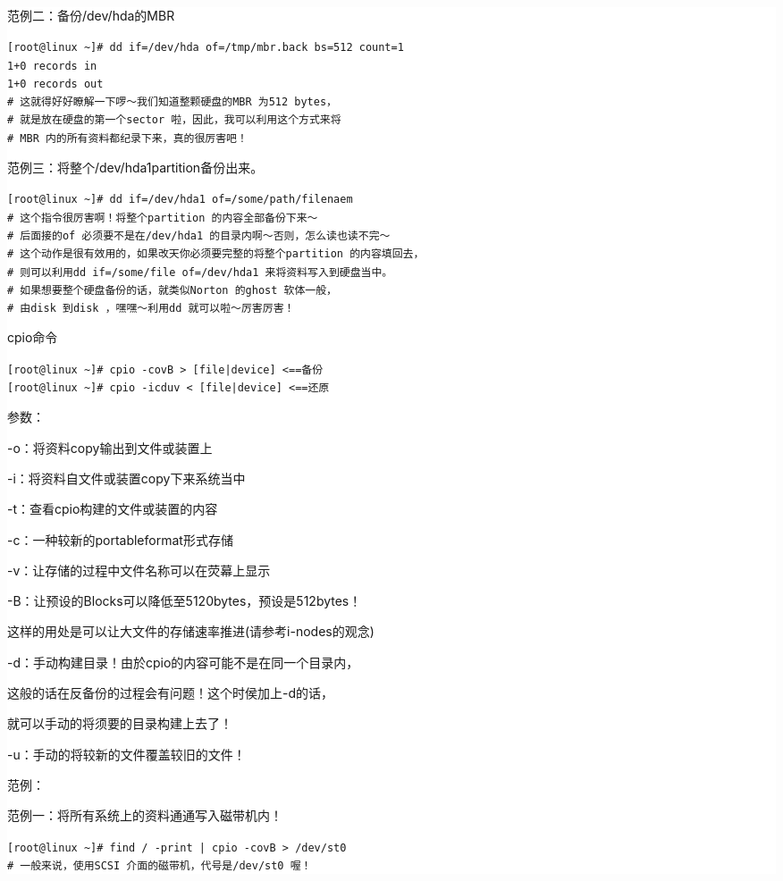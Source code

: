 范例二：备份/dev/hda的MBR

```
[root@linux ~]# dd if=/dev/hda of=/tmp/mbr.back bs=512 count=1
1+0 records in
1+0 records out
# 这就得好好瞭解一下啰～我们知道整颗硬盘的MBR 为512 bytes，
# 就是放在硬盘的第一个sector 啦，因此，我可以利用这个方式来将
# MBR 内的所有资料都纪录下来，真的很厉害吧！
```

范例三：将整个/dev/hda1partition备份出来。

```
[root@linux ~]# dd if=/dev/hda1 of=/some/path/filenaem
# 这个指令很厉害啊！将整个partition 的内容全部备份下来～
# 后面接的of 必须要不是在/dev/hda1 的目录内啊～否则，怎么读也读不完～
# 这个动作是很有效用的，如果改天你必须要完整的将整个partition 的内容填回去，
# 则可以利用dd if=/some/file of=/dev/hda1 来将资料写入到硬盘当中。
# 如果想要整个硬盘备份的话，就类似Norton 的ghost 软体一般，
# 由disk 到disk ，嘿嘿～利用dd 就可以啦～厉害厉害！
```

cpio命令

```
[root@linux ~]# cpio -covB > [file|device] <==备份
[root@linux ~]# cpio -icduv < [file|device] <==还原
```

参数：

-o：将资料copy输出到文件或装置上

-i：将资料自文件或装置copy下来系统当中

-t：查看cpio构建的文件或装置的内容

-c：一种较新的portableformat形式存储

-v：让存储的过程中文件名称可以在荧幕上显示

-B：让预设的Blocks可以降低至5120bytes，预设是512bytes！

这样的用处是可以让大文件的存储速率推进(请参考i-nodes的观念)

-d：手动构建目录！由於cpio的内容可能不是在同一个目录内，

这般的话在反备份的过程会有问题！这个时侯加上-d的话，

就可以手动的将须要的目录构建上去了！

-u：手动的将较新的文件覆盖较旧的文件！

范例：

范例一：将所有系统上的资料通通写入磁带机内！

```
[root@linux ~]# find / -print | cpio -covB > /dev/st0
# 一般来说，使用SCSI 介面的磁带机，代号是/dev/st0 喔！
```
